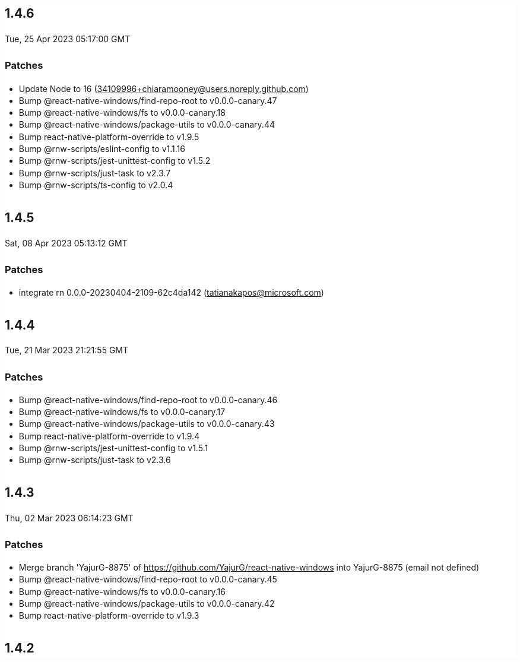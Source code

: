 ## 1.4.6

Tue, 25 Apr 2023 05:17:00 GMT

### Patches

- Update Node to 16 (34109996+chiaramooney@users.noreply.github.com)
- Bump @react-native-windows/find-repo-root to v0.0.0-canary.47
- Bump @react-native-windows/fs to v0.0.0-canary.18
- Bump @react-native-windows/package-utils to v0.0.0-canary.44
- Bump react-native-platform-override to v1.9.5
- Bump @rnw-scripts/eslint-config to v1.1.16
- Bump @rnw-scripts/jest-unittest-config to v1.5.2
- Bump @rnw-scripts/just-task to v2.3.7
- Bump @rnw-scripts/ts-config to v2.0.4

## 1.4.5

Sat, 08 Apr 2023 05:13:12 GMT

### Patches

- integrate rn 0.0.0-20230404-2109-62c4da142 (tatianakapos@microsoft.com)

## 1.4.4

Tue, 21 Mar 2023 21:21:55 GMT

### Patches

- Bump @react-native-windows/find-repo-root to v0.0.0-canary.46
- Bump @react-native-windows/fs to v0.0.0-canary.17
- Bump @react-native-windows/package-utils to v0.0.0-canary.43
- Bump react-native-platform-override to v1.9.4
- Bump @rnw-scripts/jest-unittest-config to v1.5.1
- Bump @rnw-scripts/just-task to v2.3.6

## 1.4.3

Thu, 02 Mar 2023 06:14:23 GMT

### Patches

- Merge branch 'YajurG-8875' of https://github.com/YajurG/react-native-windows into YajurG-8875 (email not defined)
- Bump @react-native-windows/find-repo-root to v0.0.0-canary.45
- Bump @react-native-windows/fs to v0.0.0-canary.16
- Bump @react-native-windows/package-utils to v0.0.0-canary.42
- Bump react-native-platform-override to v1.9.3

## 1.4.2
